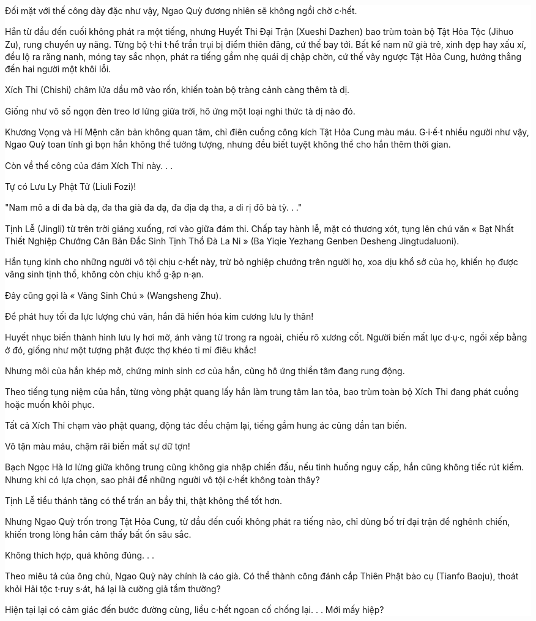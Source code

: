 Đối mặt với thế công dày đặc như vậy, Ngao Quỳ đương nhiên sẽ không ngồi chờ c·hết.

Hắn từ đầu đến cuối không phát ra một tiếng, nhưng Huyết Thi Đại Trận (Xueshi Dazhen) bao trùm toàn bộ Tật Hỏa Tộc (Jihuo Zu), rung chuyển uy năng. Từng bộ t·hi t·hể trần trụi bị điểm thiên đăng, cứ thế bay tới. Bất kể nam nữ già trẻ, xinh đẹp hay xấu xí, đều lộ ra răng nanh, móng tay sắc nhọn, phát ra tiếng gầm nhẹ quái dị chập chờn, cứ thế vây ngược Tật Hỏa Cung, hướng thẳng đến hai người một khôi lỗi.

Xích Thi (Chishi) châm lửa dầu mỡ vào rốn, khiến toàn bộ tràng cảnh càng thêm tà dị.

Giống như vô số ngọn đèn treo lơ lửng giữa trời, hô ứng một loại nghi thức tà dị nào đó.

Khương Vọng và Hí Mệnh căn bản không quan tâm, chỉ điên cuồng công kích Tật Hỏa Cung màu máu. G·i·ế·t nhiều người như vậy, Ngao Quỳ toan tính gì bọn hắn không thể tưởng tượng, nhưng đều biết tuyệt không thể cho hắn thêm thời gian.

Còn về thế công của đám Xích Thi này. . .

Tự có Lưu Ly Phật Tử (Liuli Fozi)!

"Nam mô a di đa bà dạ, đa tha già đa dạ, đa địa dạ tha, a di rị đô bà tỳ. . ."

Tịnh Lễ (Jingli) từ trên trời giáng xuống, rơi vào giữa đám thi. Chấp tay hành lễ, mặt có thương xót, tụng lên chú văn « Bạt Nhất Thiết Nghiệp Chướng Căn Bản Đắc Sinh Tịnh Thổ Đà La Ni » (Ba Yiqie Yezhang Genben Desheng Jingtudaluoni).

Hắn tụng kinh cho những người vô tội chịu c·hết này, trừ bỏ nghiệp chướng trên người họ, xoa dịu khổ sở của họ, khiến họ được vãng sinh tịnh thổ, không còn chịu khổ g·ặp n·ạn.

Đây cũng gọi là « Vãng Sinh Chú » (Wangsheng Zhu).

Để phát huy tối đa lực lượng chú văn, hắn đã hiển hóa kim cương lưu ly thân!

Huyết nhục biến thành hình lưu ly hơi mờ, ánh vàng từ trong ra ngoài, chiếu rõ xương cốt. Người biến mất lục d·ụ·c, ngồi xếp bằng ở đó, giống như một tượng phật được thợ khéo tỉ mỉ điêu khắc!

Nhưng môi của hắn khép mở, chứng minh sinh cơ của hắn, cũng hô ứng thiền tâm đang rung động.

Theo tiếng tụng niệm của hắn, từng vòng phật quang lấy hắn làm trung tâm lan tỏa, bao trùm toàn bộ Xích Thi đang phát cuồng hoặc muốn khôi phục.

Tất cả Xích Thi chạm vào phật quang, động tác đều chậm lại, tiếng gầm hung ác cũng dần tan biến.

Vô tận màu máu, chậm rãi biến mất sự dữ tợn!

Bạch Ngọc Hà lơ lửng giữa không trung cũng không gia nhập chiến đấu, nếu tình huống nguy cấp, hắn cũng không tiếc rút kiếm. Nhưng khi có lựa chọn, sao phải để những người vô tội c·hết không toàn thây?

Tịnh Lễ tiểu thánh tăng có thể trấn an bầy thi, thật không thể tốt hơn.

Nhưng Ngao Quỳ trốn trong Tật Hỏa Cung, từ đầu đến cuối không phát ra tiếng nào, chỉ dùng bố trí đại trận để nghênh chiến, khiến trong lòng hắn cảm thấy bất ổn sâu sắc.

Không thích hợp, quá không đúng. . .

Theo miêu tả của ông chủ, Ngao Quỳ này chính là cáo già. Có thể thành công đánh cắp Thiên Phật bảo cụ (Tianfo Baoju), thoát khỏi Hải tộc t·ruy s·át, há lại là cường giả tầm thường?

Hiện tại lại có cảm giác đến bước đường cùng, liều c·hết ngoan cố chống lại. . . Mới mấy hiệp?
